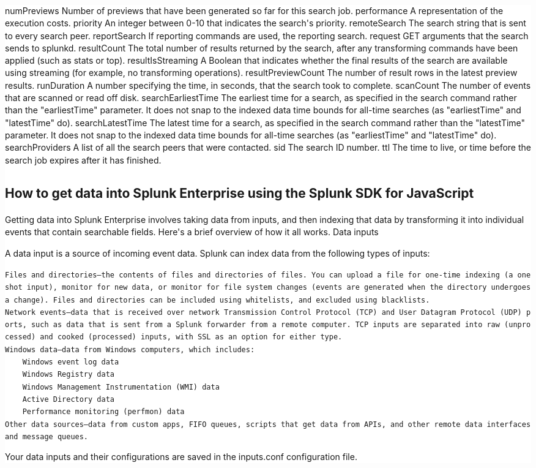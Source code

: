 numPreviews	Number of previews that have been generated so far for this search job.
performance	A representation of the execution costs.
priority	An integer between 0-10 that indicates the search's priority.
remoteSearch	The search string that is sent to every search peer.
reportSearch	If reporting commands are used, the reporting search.
request	GET arguments that the search sends to splunkd.
resultCount	The total number of results returned by the search, after any transforming commands have been applied (such as stats or top).
resultIsStreaming	A Boolean that indicates whether the final results of the search are available using streaming (for example, no transforming operations).
resultPreviewCount	The number of result rows in the latest preview results.
runDuration	A number specifying the time, in seconds, that the search took to complete.
scanCount	The number of events that are scanned or read off disk.
searchEarliestTime	The earliest time for a search, as specified in the search command rather than the "earliestTime" parameter. It does not snap to the indexed data time bounds for all-time searches (as "earliestTime" and "latestTime" do).
searchLatestTime	The latest time for a search, as specified in the search command rather than the "latestTime" parameter. It does not snap to the indexed data time bounds for all-time searches (as "earliestTime" and "latestTime" do).
searchProviders	A list of all the search peers that were contacted.
sid	The search ID number.
ttl	The time to live, or time before the search job expires after it has finished.


## How to get data into Splunk Enterprise using the Splunk SDK for JavaScript

Getting data into Splunk Enterprise involves taking data from inputs, and then indexing that data by transforming it into individual events that contain searchable fields. Here's a brief overview of how it all works.
Data inputs

A data input is a source of incoming event data. Splunk can index data from the following types of inputs:

    Files and directories—the contents of files and directories of files. You can upload a file for one-time indexing (a oneshot input), monitor for new data, or monitor for file system changes (events are generated when the directory undergoes a change). Files and directories can be included using whitelists, and excluded using blacklists.
    Network events—data that is received over network Transmission Control Protocol (TCP) and User Datagram Protocol (UDP) ports, such as data that is sent from a Splunk forwarder from a remote computer. TCP inputs are separated into raw (unprocessed) and cooked (processed) inputs, with SSL as an option for either type.
    Windows data—data from Windows computers, which includes:
        Windows event log data
        Windows Registry data
        Windows Management Instrumentation (WMI) data
        Active Directory data
        Performance monitoring (perfmon) data
    Other data sources—data from custom apps, FIFO queues, scripts that get data from APIs, and other remote data interfaces and message queues.

Your data inputs and their configurations are saved in the inputs.conf configuration file.
